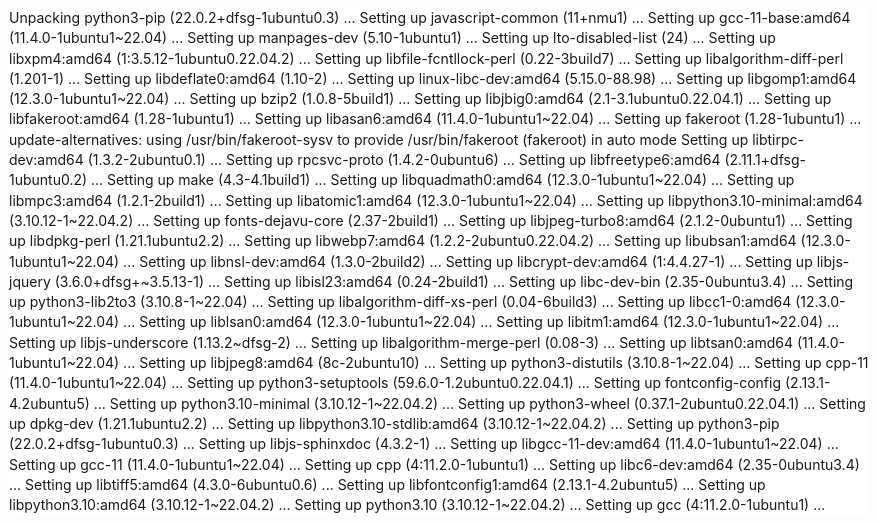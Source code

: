 Unpacking python3-pip (22.0.2+dfsg-1ubuntu0.3) ...
Setting up javascript-common (11+nmu1) ...
Setting up gcc-11-base:amd64 (11.4.0-1ubuntu1~22.04) ...
Setting up manpages-dev (5.10-1ubuntu1) ...
Setting up lto-disabled-list (24) ...
Setting up libxpm4:amd64 (1:3.5.12-1ubuntu0.22.04.2) ...
Setting up libfile-fcntllock-perl (0.22-3build7) ...
Setting up libalgorithm-diff-perl (1.201-1) ...
Setting up libdeflate0:amd64 (1.10-2) ...
Setting up linux-libc-dev:amd64 (5.15.0-88.98) ...
Setting up libgomp1:amd64 (12.3.0-1ubuntu1~22.04) ...
Setting up bzip2 (1.0.8-5build1) ...
Setting up libjbig0:amd64 (2.1-3.1ubuntu0.22.04.1) ...
Setting up libfakeroot:amd64 (1.28-1ubuntu1) ...
Setting up libasan6:amd64 (11.4.0-1ubuntu1~22.04) ...
Setting up fakeroot (1.28-1ubuntu1) ...
update-alternatives: using /usr/bin/fakeroot-sysv to provide /usr/bin/fakeroot (fakeroot) in auto mode
Setting up libtirpc-dev:amd64 (1.3.2-2ubuntu0.1) ...
Setting up rpcsvc-proto (1.4.2-0ubuntu6) ...
Setting up libfreetype6:amd64 (2.11.1+dfsg-1ubuntu0.2) ...
Setting up make (4.3-4.1build1) ...
Setting up libquadmath0:amd64 (12.3.0-1ubuntu1~22.04) ...
Setting up libmpc3:amd64 (1.2.1-2build1) ...
Setting up libatomic1:amd64 (12.3.0-1ubuntu1~22.04) ...
Setting up libpython3.10-minimal:amd64 (3.10.12-1~22.04.2) ...
Setting up fonts-dejavu-core (2.37-2build1) ...
Setting up libjpeg-turbo8:amd64 (2.1.2-0ubuntu1) ...
Setting up libdpkg-perl (1.21.1ubuntu2.2) ...
Setting up libwebp7:amd64 (1.2.2-2ubuntu0.22.04.2) ...
Setting up libubsan1:amd64 (12.3.0-1ubuntu1~22.04) ...
Setting up libnsl-dev:amd64 (1.3.0-2build2) ...
Setting up libcrypt-dev:amd64 (1:4.4.27-1) ...
Setting up libjs-jquery (3.6.0+dfsg+~3.5.13-1) ...
Setting up libisl23:amd64 (0.24-2build1) ...
Setting up libc-dev-bin (2.35-0ubuntu3.4) ...
Setting up python3-lib2to3 (3.10.8-1~22.04) ...
Setting up libalgorithm-diff-xs-perl (0.04-6build3) ...
Setting up libcc1-0:amd64 (12.3.0-1ubuntu1~22.04) ...
Setting up liblsan0:amd64 (12.3.0-1ubuntu1~22.04) ...
Setting up libitm1:amd64 (12.3.0-1ubuntu1~22.04) ...
Setting up libjs-underscore (1.13.2~dfsg-2) ...
Setting up libalgorithm-merge-perl (0.08-3) ...
Setting up libtsan0:amd64 (11.4.0-1ubuntu1~22.04) ...
Setting up libjpeg8:amd64 (8c-2ubuntu10) ...
Setting up python3-distutils (3.10.8-1~22.04) ...
Setting up cpp-11 (11.4.0-1ubuntu1~22.04) ...
Setting up python3-setuptools (59.6.0-1.2ubuntu0.22.04.1) ...
Setting up fontconfig-config (2.13.1-4.2ubuntu5) ...
Setting up python3.10-minimal (3.10.12-1~22.04.2) ...
Setting up python3-wheel (0.37.1-2ubuntu0.22.04.1) ...
Setting up dpkg-dev (1.21.1ubuntu2.2) ...
Setting up libpython3.10-stdlib:amd64 (3.10.12-1~22.04.2) ...
Setting up python3-pip (22.0.2+dfsg-1ubuntu0.3) ...
Setting up libjs-sphinxdoc (4.3.2-1) ...
Setting up libgcc-11-dev:amd64 (11.4.0-1ubuntu1~22.04) ...
Setting up gcc-11 (11.4.0-1ubuntu1~22.04) ...
Setting up cpp (4:11.2.0-1ubuntu1) ...
Setting up libc6-dev:amd64 (2.35-0ubuntu3.4) ...
Setting up libtiff5:amd64 (4.3.0-6ubuntu0.6) ...
Setting up libfontconfig1:amd64 (2.13.1-4.2ubuntu5) ...
Setting up libpython3.10:amd64 (3.10.12-1~22.04.2) ...
Setting up python3.10 (3.10.12-1~22.04.2) ...
Setting up gcc (4:11.2.0-1ubuntu1) ...